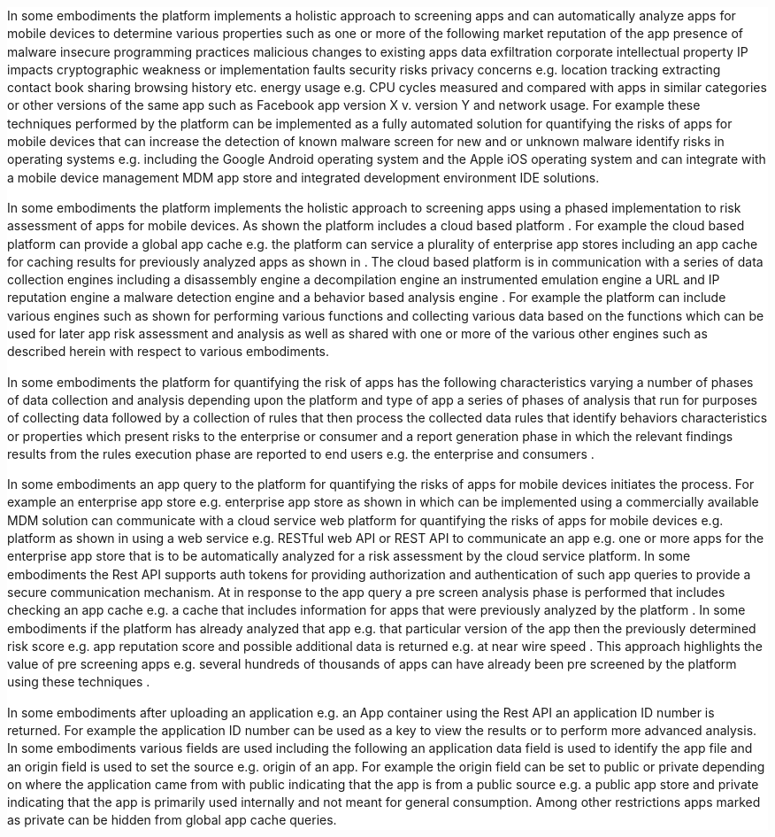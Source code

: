 In some embodiments the platform implements a holistic approach to screening apps and can automatically analyze apps for mobile devices to determine various properties such as one or more of the following market reputation of the app presence of malware insecure programming practices malicious changes to existing apps data exfiltration corporate intellectual property IP impacts cryptographic weakness or implementation faults security risks privacy concerns e.g. location tracking extracting contact book sharing browsing history etc. energy usage e.g. CPU cycles measured and compared with apps in similar categories or other versions of the same app such as Facebook app version X v. version Y and network usage. For example these techniques performed by the platform can be implemented as a fully automated solution for quantifying the risks of apps for mobile devices that can increase the detection of known malware screen for new and or unknown malware identify risks in operating systems e.g. including the Google Android operating system and the Apple iOS operating system and can integrate with a mobile device management MDM app store and integrated development environment IDE solutions.

In some embodiments the platform implements the holistic approach to screening apps using a phased implementation to risk assessment of apps for mobile devices. As shown the platform includes a cloud based platform . For example the cloud based platform can provide a global app cache e.g. the platform can service a plurality of enterprise app stores including an app cache for caching results for previously analyzed apps as shown in . The cloud based platform is in communication with a series of data collection engines including a disassembly engine a decompilation engine an instrumented emulation engine a URL and IP reputation engine a malware detection engine and a behavior based analysis engine . For example the platform can include various engines such as shown for performing various functions and collecting various data based on the functions which can be used for later app risk assessment and analysis as well as shared with one or more of the various other engines such as described herein with respect to various embodiments.

In some embodiments the platform for quantifying the risk of apps has the following characteristics varying a number of phases of data collection and analysis depending upon the platform and type of app a series of phases of analysis that run for purposes of collecting data followed by a collection of rules that then process the collected data rules that identify behaviors characteristics or properties which present risks to the enterprise or consumer and a report generation phase in which the relevant findings results from the rules execution phase are reported to end users e.g. the enterprise and consumers .

In some embodiments an app query to the platform for quantifying the risks of apps for mobile devices initiates the process. For example an enterprise app store e.g. enterprise app store as shown in which can be implemented using a commercially available MDM solution can communicate with a cloud service web platform for quantifying the risks of apps for mobile devices e.g. platform as shown in using a web service e.g. RESTful web API or REST API to communicate an app e.g. one or more apps for the enterprise app store that is to be automatically analyzed for a risk assessment by the cloud service platform. In some embodiments the Rest API supports auth tokens for providing authorization and authentication of such app queries to provide a secure communication mechanism. At in response to the app query a pre screen analysis phase is performed that includes checking an app cache e.g. a cache that includes information for apps that were previously analyzed by the platform . In some embodiments if the platform has already analyzed that app e.g. that particular version of the app then the previously determined risk score e.g. app reputation score and possible additional data is returned e.g. at near wire speed . This approach highlights the value of pre screening apps e.g. several hundreds of thousands of apps can have already been pre screened by the platform using these techniques .

In some embodiments after uploading an application e.g. an App container using the Rest API an application ID number is returned. For example the application ID number can be used as a key to view the results or to perform more advanced analysis. In some embodiments various fields are used including the following an application data field is used to identify the app file and an origin field is used to set the source e.g. origin of an app. For example the origin field can be set to public or private depending on where the application came from with public indicating that the app is from a public source e.g. a public app store and private indicating that the app is primarily used internally and not meant for general consumption. Among other restrictions apps marked as private can be hidden from global app cache queries.
